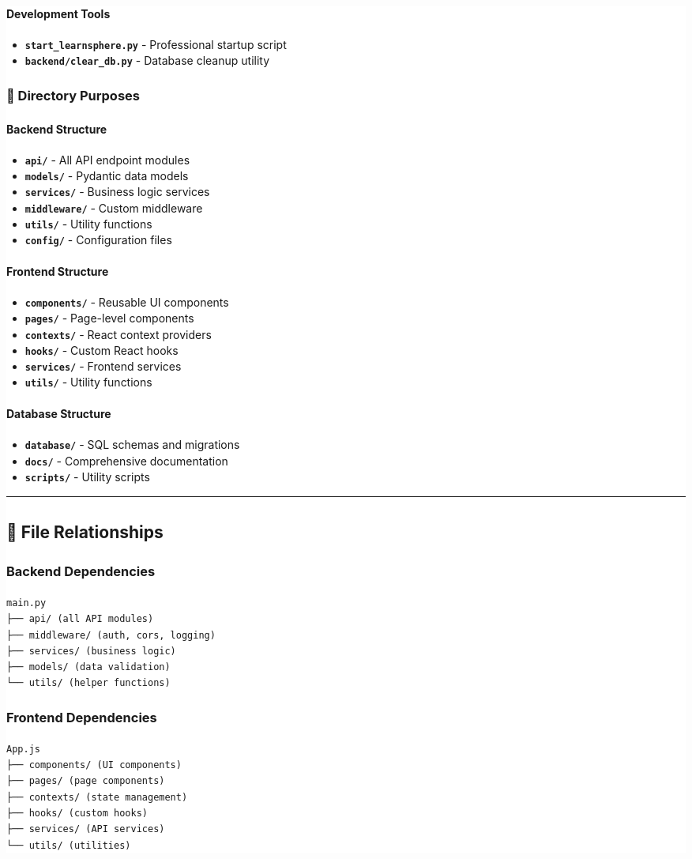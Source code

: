 #### **Development Tools**

- **`start_learnsphere.py`** - Professional startup script
- **`backend/clear_db.py`** - Database cleanup utility

### **📁 Directory Purposes**

#### **Backend Structure**

- **`api/`** - All API endpoint modules
- **`models/`** - Pydantic data models
- **`services/`** - Business logic services
- **`middleware/`** - Custom middleware
- **`utils/`** - Utility functions
- **`config/`** - Configuration files

#### **Frontend Structure**

- **`components/`** - Reusable UI components
- **`pages/`** - Page-level components
- **`contexts/`** - React context providers
- **`hooks/`** - Custom React hooks
- **`services/`** - Frontend services
- **`utils/`** - Utility functions

#### **Database Structure**

- **`database/`** - SQL schemas and migrations
- **`docs/`** - Comprehensive documentation
- **`scripts/`** - Utility scripts

---

## 🔄 File Relationships

### **Backend Dependencies**

```
main.py
├── api/ (all API modules)
├── middleware/ (auth, cors, logging)
├── services/ (business logic)
├── models/ (data validation)
└── utils/ (helper functions)
```

### **Frontend Dependencies**

```
App.js
├── components/ (UI components)
├── pages/ (page components)
├── contexts/ (state management)
├── hooks/ (custom hooks)
├── services/ (API services)
└── utils/ (utilities)
```

